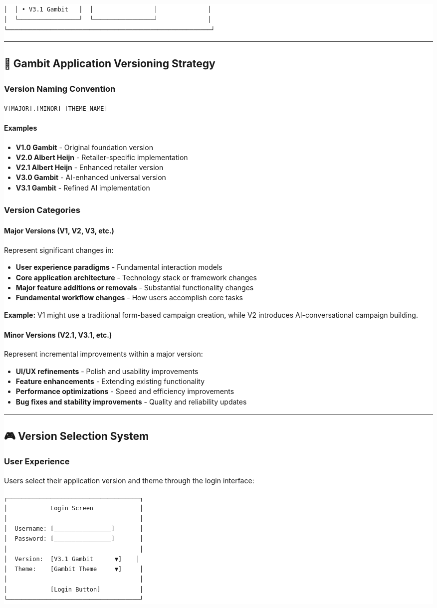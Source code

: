 ```
│  │ • V3.1 Gambit   │  │                 │              │
│  └─────────────────┘  └─────────────────┘              │
└─────────────────────────────────────────────────────────┘
```

---

## 🚀 Gambit Application Versioning Strategy

### Version Naming Convention
```
V[MAJOR].[MINOR] [THEME_NAME]
```

#### Examples
- **V1.0 Gambit** - Original foundation version
- **V2.0 Albert Heijn** - Retailer-specific implementation
- **V2.1 Albert Heijn** - Enhanced retailer version
- **V3.0 Gambit** - AI-enhanced universal version
- **V3.1 Gambit** - Refined AI implementation

### Version Categories

#### Major Versions (V1, V2, V3, etc.)
Represent significant changes in:
- **User experience paradigms** - Fundamental interaction models
- **Core application architecture** - Technology stack or framework changes
- **Major feature additions or removals** - Substantial functionality changes
- **Fundamental workflow changes** - How users accomplish core tasks

**Example:** V1 might use a traditional form-based campaign creation, while V2 introduces AI-conversational campaign building.

#### Minor Versions (V2.1, V3.1, etc.)
Represent incremental improvements within a major version:
- **UI/UX refinements** - Polish and usability improvements
- **Feature enhancements** - Extending existing functionality
- **Performance optimizations** - Speed and efficiency improvements
- **Bug fixes and stability improvements** - Quality and reliability updates

---

## 🎮 Version Selection System

### User Experience
Users select their application version and theme through the login interface:

```
┌─────────────────────────────────────┐
│            Login Screen             │
│                                     │
│  Username: [________________]       │
│  Password: [________________]       │
│                                     │
│  Version:  [V3.1 Gambit      ▼]    │
│  Theme:    [Gambit Theme     ▼]     │
│                                     │
│            [Login Button]           │
└─────────────────────────────────────┘
```
